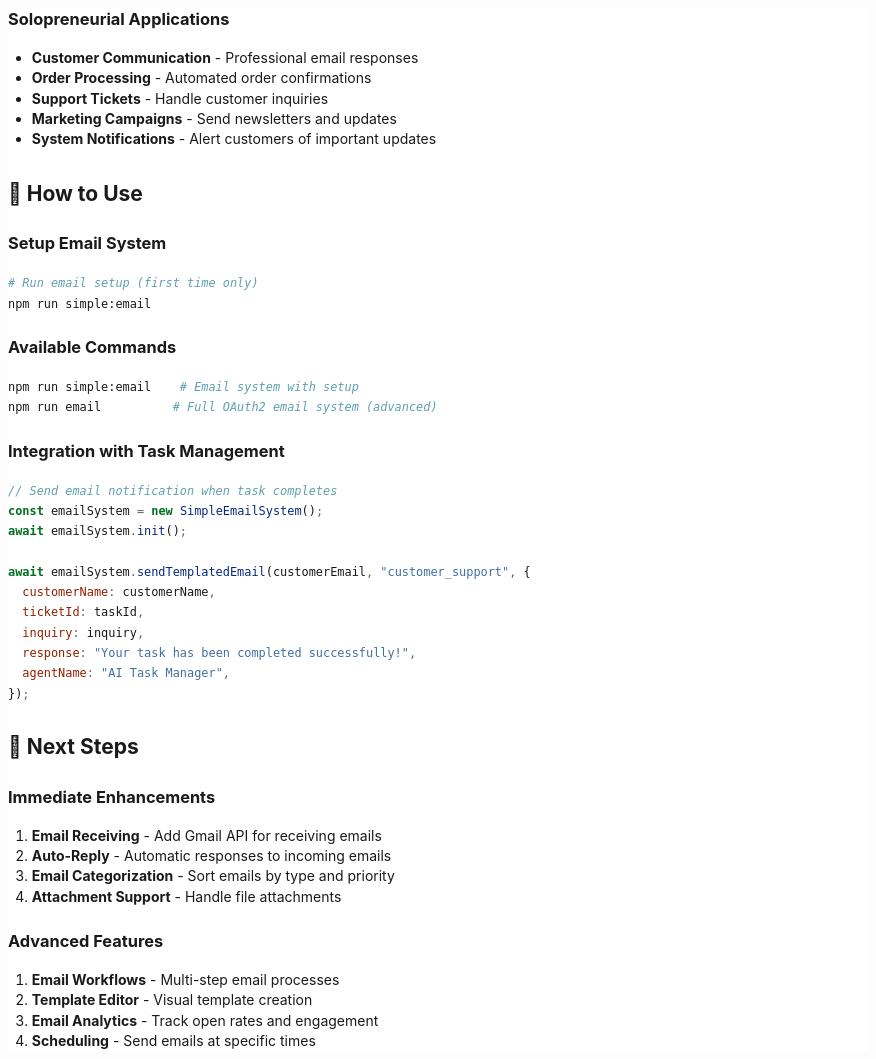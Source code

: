 ### **Solopreneurial Applications**

- **Customer Communication** - Professional email responses
- **Order Processing** - Automated order confirmations
- **Support Tickets** - Handle customer inquiries
- **Marketing Campaigns** - Send newsletters and updates
- **System Notifications** - Alert customers of important updates

## 🔄 How to Use

### **Setup Email System**

```bash
# Run email setup (first time only)
npm run simple:email
```

### **Available Commands**

```bash
npm run simple:email    # Email system with setup
npm run email          # Full OAuth2 email system (advanced)
```

### **Integration with Task Management**

```javascript
// Send email notification when task completes
const emailSystem = new SimpleEmailSystem();
await emailSystem.init();

await emailSystem.sendTemplatedEmail(customerEmail, "customer_support", {
  customerName: customerName,
  ticketId: taskId,
  inquiry: inquiry,
  response: "Your task has been completed successfully!",
  agentName: "AI Task Manager",
});
```

## 🚀 Next Steps

### **Immediate Enhancements**

1. **Email Receiving** - Add Gmail API for receiving emails
2. **Auto-Reply** - Automatic responses to incoming emails
3. **Email Categorization** - Sort emails by type and priority
4. **Attachment Support** - Handle file attachments

### **Advanced Features**

1. **Email Workflows** - Multi-step email processes
2. **Template Editor** - Visual template creation
3. **Email Analytics** - Track open rates and engagement
4. **Scheduling** - Send emails at specific times
